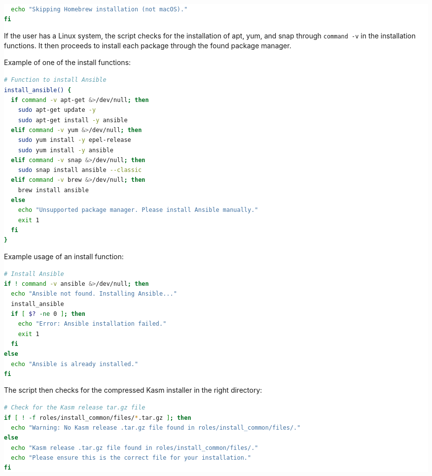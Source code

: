 ```sh
  echo "Skipping Homebrew installation (not macOS)."
fi
```

If the user has a Linux system, the script checks for the installation of apt, yum, and snap through `command -v` in the installation functions. It then proceeds to install each package through the found package manager.

Example of one of the install functions:

```sh
# Function to install Ansible
install_ansible() {
  if command -v apt-get &>/dev/null; then
    sudo apt-get update -y
    sudo apt-get install -y ansible
  elif command -v yum &>/dev/null; then
    sudo yum install -y epel-release
    sudo yum install -y ansible
  elif command -v snap &>/dev/null; then
    sudo snap install ansible --classic
  elif command -v brew &>/dev/null; then
    brew install ansible
  else
    echo "Unsupported package manager. Please install Ansible manually."
    exit 1
  fi
}
```

Example usage of an install function:

```sh
# Install Ansible
if ! command -v ansible &>/dev/null; then
  echo "Ansible not found. Installing Ansible..."
  install_ansible
  if [ $? -ne 0 ]; then
    echo "Error: Ansible installation failed."
    exit 1
  fi
else
  echo "Ansible is already installed."
fi
```

The script then checks for the compressed Kasm installer in the right directory:

```sh
# Check for the Kasm release tar.gz file
if [ ! -f roles/install_common/files/*.tar.gz ]; then
  echo "Warning: No Kasm release .tar.gz file found in roles/install_common/files/."
else
  echo "Kasm release .tar.gz file found in roles/install_common/files/."
  echo "Please ensure this is the correct file for your installation."
fi
```
